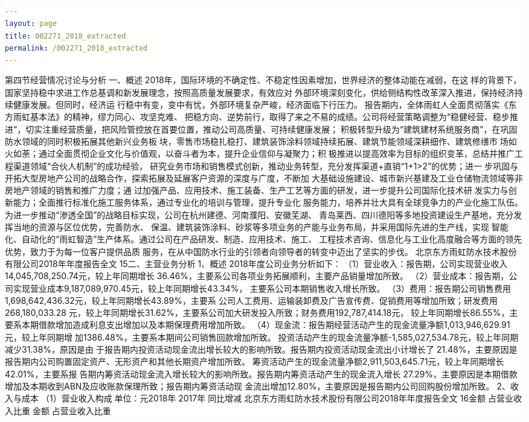 ```yaml
---
layout: page
title: 002271_2018_extracted
permalink: /002271_2018_extracted
---
```


第四节经营情况讨论与分析
一、概述
2018年，国际环境的不确定性、不稳定性因素增加，世界经济的整体动能在减弱，在这
样的背景下，国家坚持稳中求进工作总基调和新发展理念，按照高质量发展要求，有效应对
外部环境深刻变化，供给侧结构性改革深入推进，保持经济持续健康发展。但同时，经济运
行稳中有变，变中有忧，外部环境复杂严峻，经济面临下行压力。
报告期内，全体雨虹人全面贯彻落实《东方雨虹基本法》的精神，缪力同心、攻坚克难、
把稳方向、逆势前行，取得了来之不易的成绩。公司将经营策略调整为“稳健经营、稳步推
进”，切实注重经营质量，把风险管控放在首要位置，推动公司高质量、可持续健康发展；
积极转型升级为“建筑建材系统服务商”，在巩固防水领域的同时积极拓展其他新兴业务板
块，零售市场稳扎稳打、建筑装饰涂料领域持续拓展、建筑节能领域深耕细作、建筑修缮市
场如火如荼；通过全面贯彻企业文化与价值观，以奋斗者为本，提升企业信仰与凝聚力；积
极推进以提高效率为目标的组织变革，总结并推广工程渠道领域“合伙人机制”的成功经验，
研究业务市场和销售模式创新，推动业务转型，充分发挥渠道+直销“1+1>2”的优势；进一
步巩固与开拓大型房地产公司的战略合作，探索拓展及延展客户资源的深度与广度，不断加
大基础设施建设、城市新兴基建及工业仓储物流领域等非房地产领域的销售和推广力度；通
过加强产品、应用技术、施工装备、生产工艺等方面的研发，进一步提升公司国际化技术研
发实力与创新能力；全面推行标准化施工服务体系，通过专业化的培训与管理，提升专业化
服务能力，培养并壮大具有全球竞争力的产业化施工队伍。
为进一步推动“渗透全国”的战略目标实现，公司在杭州建德、河南濮阳、安徽芜湖、
青岛莱西、四川德阳等多地投资建设生产基地，充分发挥当地的资源与区位优势，完善防水、
保温、建筑装饰涂料、砂浆等多项业务的产能与业务布局，并采用国际先进的生产线，实现
智能化、自动化的“雨虹智造”生产体系。通过公司在产品研发、制造、应用技术、施工、
工程技术咨询、信息化与工业化高度融合等方面的领先优势，致力于为每一位客户提供品质
服务，在从中国防水行业的引领者向领导者的转变中迈出了坚实的步伐。
北京东方雨虹防水技术股份有限公司2018年年度报告全文
15二、主营业务分析
1、概述
2018年度公司业务分析如下：
（1）营业收入：报告期，公司实现营业收入14,045,708,250.74元，较上年同期增长
36.46%，主要系公司各项业务拓展顺利，主要产品销量增加所致。
（2）营业成本：报告期，公司实现营业成本9,187,089,970.45元，较上年同期增长43.34%，
主要系公司本期销售收入增长所致。
（3）费用：报告期公司销售费用1,698,642,436.32元，较上年同期增长43.89%，主要系
公司人工费用、运输装卸费及广告宣传费、促销费用等增加所致；研发费用268,180,033.28
元，较上年同期增长31.62%，主要系公司加大研发投入所致；财务费用192,787,414.18元，
较上年同期增长86.55%，主要系本期借款增加造成利息支出增加以及本期保理费用增加所致。
（4）现金流：报告期经营活动产生的现金流量净额1,013,946,629.91元，较上年同期增
加1386.48%，主要系本期间公司销售回款增加所致。
投资活动产生的现金流量净额-1,585,027,534.78元，较上年同期减少31.38%，原因是由
于报告期内投资活动现金流出增长较大的影响所致。报告期内投资活动现金流出小计增长了
21.48%，主要原因是报告期内公司购置固定资产、无形资产和其他长期资产增加所致。
筹资活动产生的现金流量净额2,911,503,645.71元，较上年同期增长42.01%，主要系报
告期内筹资活动现金流入增长较大的影响所致。报告期内筹资活动产生的现金流入增长
27.29%，主要原因是本期借款增加及本期收到ABN及应收账款保理所致；报告期内筹资活动现
金流出增加12.80%，主要原因是报告期内公司回购股份增加所致。
2、收入与成本
（1）营业收入构成
单位：元2018年
2017年
同比增减
北京东方雨虹防水技术股份有限公司2018年年度报告全文
16金额
占营业收入比重
金额
占营业收入比重